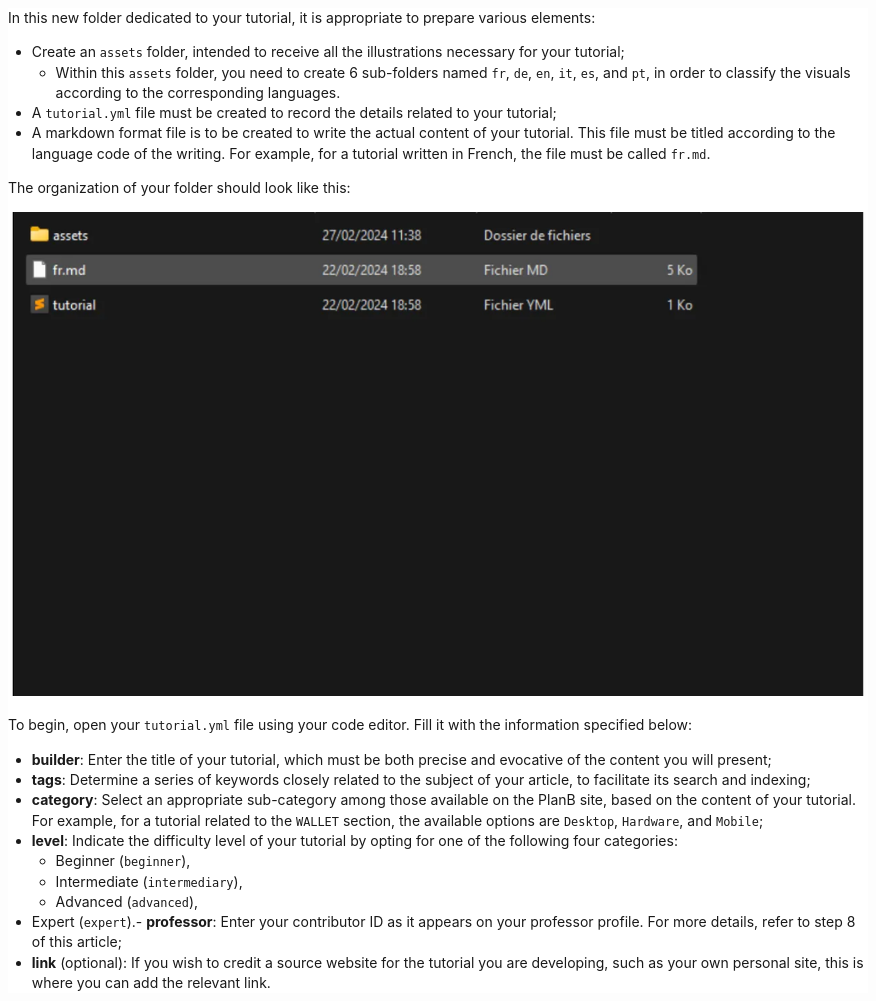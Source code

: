 In this new folder dedicated to your tutorial, it is appropriate to prepare various elements:
- Create an `assets` folder, intended to receive all the illustrations necessary for your tutorial;
	- Within this `assets` folder, you need to create 6 sub-folders named `fr`, `de`, `en`, `it`, `es`, and `pt`, in order to classify the visuals according to the corresponding languages.
- A `tutorial.yml` file must be created to record the details related to your tutorial;
- A markdown format file is to be created to write the actual content of your tutorial. This file must be titled according to the language code of the writing. For example, for a tutorial written in French, the file must be called `fr.md`.

The organization of your folder should look like this:

![github](assets/71.webp)

To begin, open your `tutorial.yml` file using your code editor. Fill it with the information specified below:
- **builder**: Enter the title of your tutorial, which must be both precise and evocative of the content you will present;
- **tags**: Determine a series of keywords closely related to the subject of your article, to facilitate its search and indexing;
- **category**: Select an appropriate sub-category among those available on the PlanB site, based on the content of your tutorial. For example, for a tutorial related to the `WALLET` section, the available options are `Desktop`, `Hardware`, and `Mobile`;
- **level**: Indicate the difficulty level of your tutorial by opting for one of the following four categories:
	- Beginner (`beginner`),
	- Intermediate (`intermediary`),
	- Advanced (`advanced`),
- Expert (`expert`).- **professor**: Enter your contributor ID as it appears on your professor profile. For more details, refer to step 8 of this article;
- **link** (optional): If you wish to credit a source website for the tutorial you are developing, such as your own personal site, this is where you can add the relevant link.
